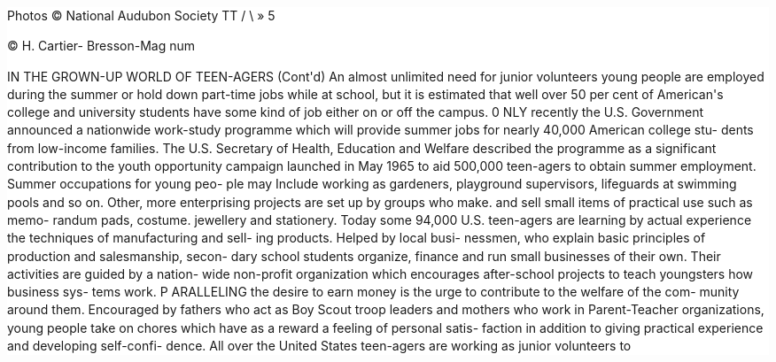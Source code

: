 Photos © National Audubon Society 
TT / \ 
» 5 
  
  
© H. Cartier- Bresson-Mag num 
  
IN THE GROWN-UP WORLD OF TEEN-AGERS (Cont'd) 
An almost unlimited need 
for junior volunteers 
young people are employed during the 
summer or hold down part-time jobs 
while at school, but it is estimated that 
well over 50 per cent of American's 
college and university students have 
some kind of job either on or off the 
campus. 
0 NLY recently the U.S. 
Government announced a 
nationwide work-study programme 
which will provide summer jobs for 
nearly 40,000 American college stu- 
dents from low-income families. The 
U.S. Secretary of Health, Education 
and Welfare described the programme 
as a significant contribution to the 
youth opportunity campaign launched 
in May 1965 to aid 500,000 teen-agers 
to obtain summer employment. 
Summer occupations for young peo- 
ple may Include working as gardeners, 
playground supervisors, lifeguards at 
swimming pools and so on. Other, 
more enterprising projects are set up 
by groups who make. and sell small 
items of practical use such as memo- 
randum pads, costume. jewellery and 
stationery. 
Today some 94,000 U.S. teen-agers 
are learning by actual experience the 
techniques of manufacturing and sell- 
ing products. Helped by local busi- 
nessmen, who explain basic principles 
of production and salesmanship, secon- 
dary school students organize, finance 
and run small businesses of their own. 
Their activities are guided by a nation- 
wide non-profit organization which 
encourages after-school projects to 
teach youngsters how business sys- 
tems work. 
P ARALLELING the desire to 
earn money is the urge to 
contribute to the welfare of the com- 
munity around them. Encouraged by 
fathers who act as Boy Scout troop 
leaders and mothers who work in 
Parent-Teacher organizations, young 
people take on chores which have as 
a reward a feeling of personal satis- 
faction in addition to giving practical 
experience and developing self-confi- 
dence. 
All over the United States teen-agers 
are working as junior volunteers to 